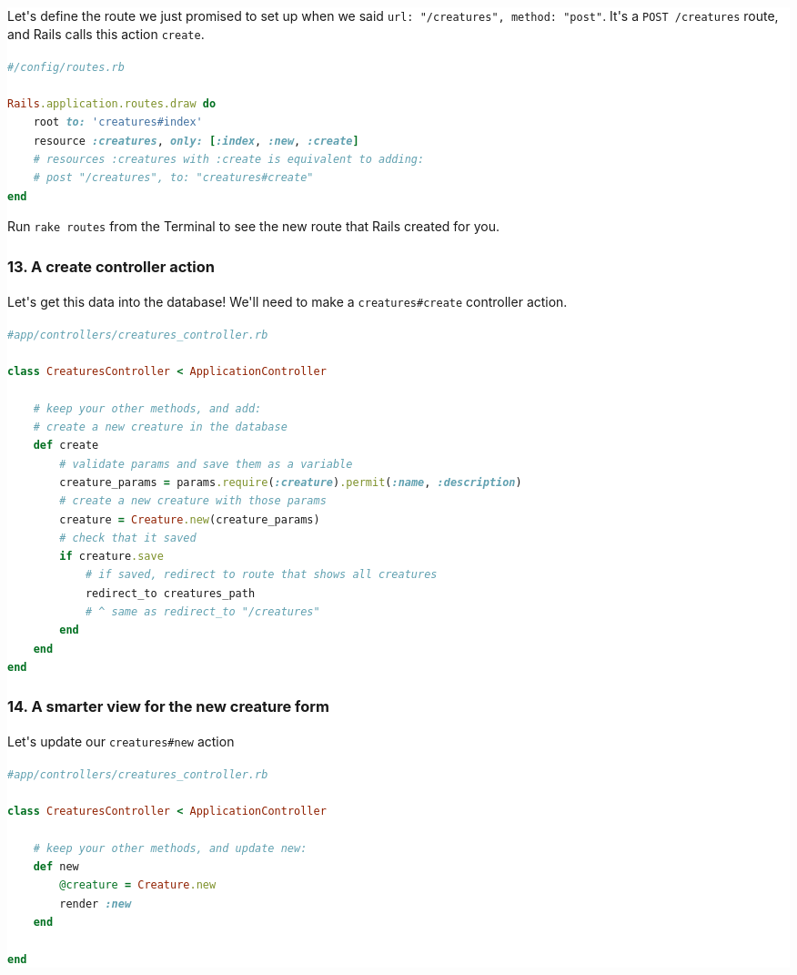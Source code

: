 Let's define the route we just promised to set up when we said `url: "/creatures", method: "post"`. It's a `POST /creatures` route, and Rails calls this action `create`.

```ruby
#/config/routes.rb

Rails.application.routes.draw do
	root to: 'creatures#index'
	resource :creatures, only: [:index, :new, :create]
	# resources :creatures with :create is equivalent to adding:
	# post "/creatures", to: "creatures#create"
end
```

Run `rake routes` from the Terminal to see the new route that Rails created for you.

### 13. A create controller action

Let's get this data into the database! We'll need to make a `creatures#create` controller action.

```ruby
#app/controllers/creatures_controller.rb

class CreaturesController < ApplicationController

	# keep your other methods, and add:
	# create a new creature in the database
	def create
		# validate params and save them as a variable
		creature_params = params.require(:creature).permit(:name, :description)
		# create a new creature with those params
		creature = Creature.new(creature_params)
		# check that it saved
		if creature.save
			# if saved, redirect to route that shows all creatures
			redirect_to creatures_path
			# ^ same as redirect_to "/creatures"
		end
	end
end
```

### 14. A smarter view for the new creature form


Let's update our `creatures#new` action

```ruby
#app/controllers/creatures_controller.rb

class CreaturesController < ApplicationController

	# keep your other methods, and update new:
	def new
		@creature = Creature.new
		render :new
	end

end	
```	
